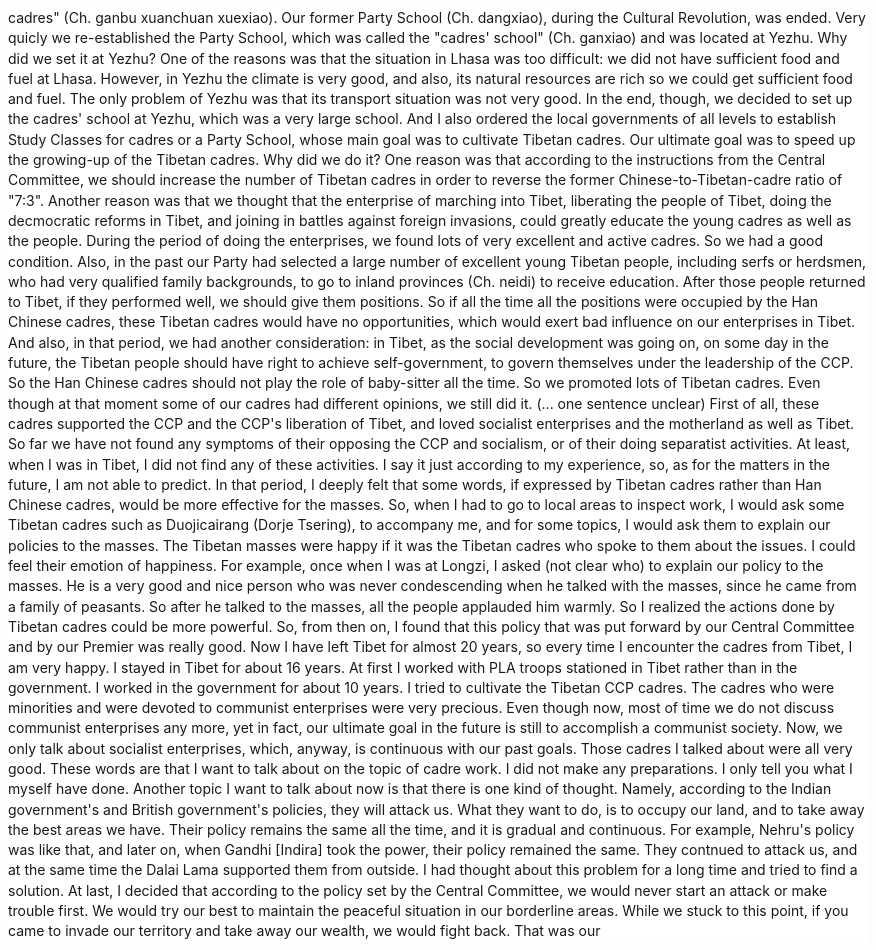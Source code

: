 cadres" (Ch. ganbu xuanchuan xuexiao). Our former Party School (Ch. dangxiao), during the Cultural Revolution, was ended. Very quicly we re-established the Party School, which was called the "cadres' school" (Ch. ganxiao) and was located at Yezhu. Why did we set it at Yezhu? One of the reasons was that the situation in Lhasa was too difficult: we did not have sufficient food and fuel at Lhasa. However, in Yezhu the climate is very good, and also, its natural resources are rich so we could get sufficient food and fuel. The only problem of Yezhu was that its transport situation was not very good. In the end, though, we decided to set up the cadres' school at Yezhu, which was a very large school. And I also ordered the local governments of all levels to establish Study Classes for cadres or a Party School, whose main goal was to cultivate Tibetan cadres. Our ultimate goal was to speed up the growing-up of the Tibetan cadres. Why did we do it? One reason was that according to the instructions from the Central Committee, we should increase the number of Tibetan cadres in order to reverse the former Chinese-to-Tibetan-cadre ratio of "7:3". Another reason was that we thought that the enterprise of marching into Tibet, liberating the people of Tibet, doing the decmocratic reforms in Tibet, and joining in battles against foreign invasions, could greatly educate the young cadres as well as the people. During the period of doing the enterprises, we found lots of very excellent and active cadres. So we had a good condition. Also, in the past our Party had selected a large number of excellent young Tibetan people, including serfs or herdsmen, who had very qualified family backgrounds, to go to inland provinces (Ch. neidi) to receive education. After those people returned to Tibet, if they performed well, we should give them positions. So if all the time all the positions were occupied by the Han Chinese cadres, these Tibetan cadres would have no opportunities, which would exert bad influence on our enterprises in Tibet. And also, in that period, we had another consideration: in Tibet, as the social development was going on, on some day in the future, the Tibetan people should have right to achieve self-government, to govern themselves under the leadership of the CCP. So the Han Chinese cadres should not play the role of baby-sitter all the time. So we promoted lots of Tibetan cadres. Even though at that moment some of our cadres had different opinions, we still did it. (... one sentence unclear) First of all, these cadres supported the CCP and the CCP's liberation of Tibet, and loved socialist enterprises and the motherland as well as Tibet. So far we have not found any symptoms of their opposing the CCP and socialism, or of their doing separatist activities. At least, when I was in Tibet, I did not find any of these activities. I say it just according to my experience, so, as for the matters in the future, I am not able to predict. In that period, I deeply felt that some words, if expressed by Tibetan cadres rather than Han Chinese cadres, would be more effective for the masses. So, when I had to go to local areas to inspect work, I would ask some Tibetan cadres such as Duojicairang (Dorje Tsering), to accompany me, and for some topics, I would ask them to explain our policies to the masses. The Tibetan masses were happy if it was the Tibetan cadres who spoke to them about the issues. I could feel their emotion of happiness. For example, once when I was at Longzi, I asked (not clear who) to explain our policy to the masses. He is a very good and nice person who was never condescending when he talked with the masses, since he came from a family of peasants. So after he talked to the masses, all the people applauded him warmly. So I realized the actions done by Tibetan cadres could be more powerful. So, from then on, I found that this policy that was put forward by our Central Committee and by our Premier was really good. Now I have left Tibet for almost 20 years, so every time I encounter the cadres from Tibet, I am very happy. I stayed in Tibet for about 16 years. At first I worked with <span class="tooltip" data-text="[tib. བཅིངས་འགྲོལ་དམག་མི] People&#x27;s Liberation Army.">PLA</span> troops stationed in Tibet rather than in the government. I worked in the government for about 10 years. I tried to cultivate the Tibetan CCP cadres. The cadres who were minorities and were devoted to communist enterprises were very precious. Even though now, most of time we do not discuss communist enterprises any more, yet in fact, our ultimate goal in the future is still to accomplish a communist society. Now, we only talk about socialist enterprises, which, anyway, is continuous with our past goals. Those cadres I talked about were all very good. These words are that I want to talk about on the topic of cadre work. I did not make any preparations. I only tell you what I myself have done. Another topic I want to talk about now is that there is one kind of thought. Namely, according to the Indian government's and British government's policies, they will attack us. What they want to do, is to occupy our land, and to take away the best areas we have. Their policy remains the same all the time, and it is gradual and continuous. For example, Nehru's policy was like that, and later on, when Gandhi [Indira] took the power, their policy remained the same. They contnued to attack us, and at the same time the Dalai Lama supported them from outside. I had thought about this problem for a long time and tried to find a solution. At last, I decided that according to the policy set by the Central Committee, we would never start an attack or make trouble first. We would try our best to maintain the peaceful situation in our borderline areas. While we stuck to this point, if you came to invade our territory and take away our wealth, we would fight back. That was our